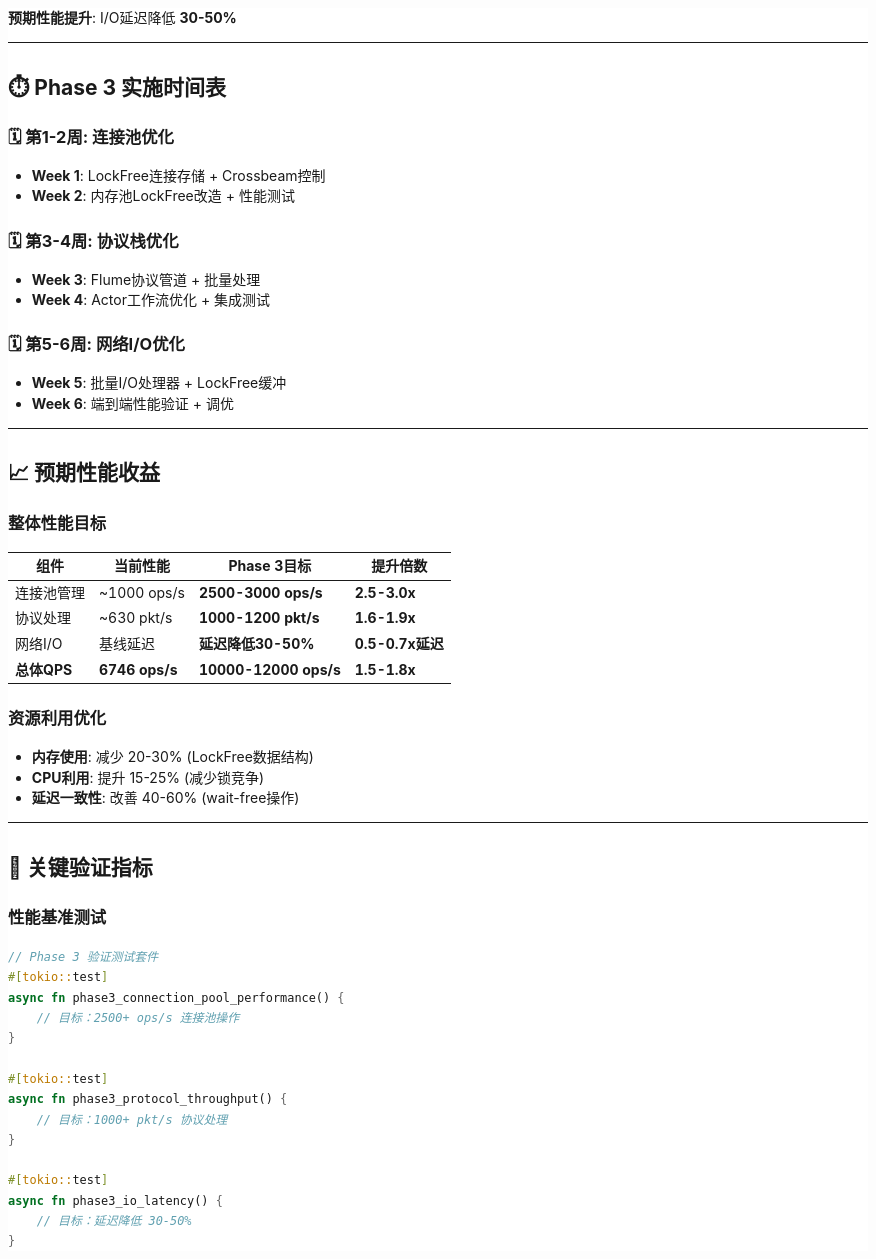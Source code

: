 ```rust
```

**预期性能提升**: I/O延迟降低 **30-50%**

---

## ⏱️ Phase 3 实施时间表

### 🗓️ 第1-2周: 连接池优化
- **Week 1**: LockFree连接存储 + Crossbeam控制
- **Week 2**: 内存池LockFree改造 + 性能测试

### 🗓️ 第3-4周: 协议栈优化  
- **Week 3**: Flume协议管道 + 批量处理
- **Week 4**: Actor工作流优化 + 集成测试

### 🗓️ 第5-6周: 网络I/O优化
- **Week 5**: 批量I/O处理器 + LockFree缓冲
- **Week 6**: 端到端性能验证 + 调优

---

## 📈 预期性能收益

### 整体性能目标

| 组件 | 当前性能 | Phase 3目标 | 提升倍数 |
|------|---------|-------------|----------|
| 连接池管理 | ~1000 ops/s | **2500-3000 ops/s** | **2.5-3.0x** |
| 协议处理 | ~630 pkt/s | **1000-1200 pkt/s** | **1.6-1.9x** |
| 网络I/O | 基线延迟 | **延迟降低30-50%** | **0.5-0.7x延迟** |
| **总体QPS** | **6746 ops/s** | **10000-12000 ops/s** | **1.5-1.8x** |

### 资源利用优化
- **内存使用**: 减少 20-30% (LockFree数据结构)
- **CPU利用**: 提升 15-25% (减少锁竞争)
- **延迟一致性**: 改善 40-60% (wait-free操作)

---

## 🧪 关键验证指标

### 性能基准测试
```rust
// Phase 3 验证测试套件
#[tokio::test]
async fn phase3_connection_pool_performance() {
    // 目标：2500+ ops/s 连接池操作
}

#[tokio::test] 
async fn phase3_protocol_throughput() {
    // 目标：1000+ pkt/s 协议处理
}

#[tokio::test]
async fn phase3_io_latency() {
    // 目标：延迟降低 30-50%
}
```